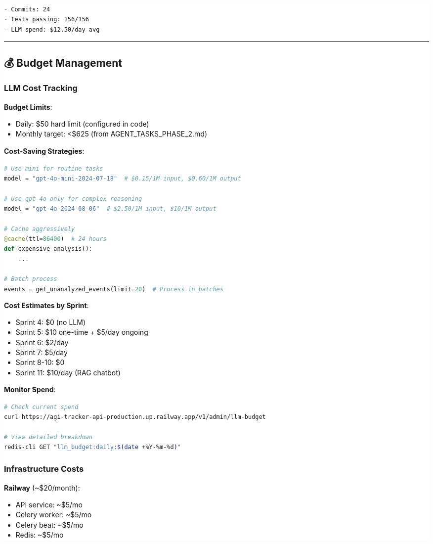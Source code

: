 ```markdown
- Commits: 24
- Tests passing: 156/156
- LLM spend: $12.50/day avg
```

---

## 💰 Budget Management

### LLM Cost Tracking

**Budget Limits**:
- Daily: $50 hard limit (configured in code)
- Monthly target: <$625 (from AGENT_TASKS_PHASE_2.md)

**Cost-Saving Strategies**:
```python
# Use mini for routine tasks
model = "gpt-4o-mini-2024-07-18"  # $0.15/1M input, $0.60/1M output

# Use gpt-4o only for complex reasoning
model = "gpt-4o-2024-08-06"  # $2.50/1M input, $10/1M output

# Cache aggressively
@cache(ttl=86400)  # 24 hours
def expensive_analysis():
    ...

# Batch process
events = get_unanalyzed_events(limit=20)  # Process in batches
```

**Cost Estimates by Sprint**:
- Sprint 4: $0 (no LLM)
- Sprint 5: $10 one-time + $5/day ongoing
- Sprint 6: $2/day
- Sprint 7: $5/day
- Sprint 8-10: $0
- Sprint 11: $10/day (RAG chatbot)

**Monitor Spend**:
```bash
# Check current spend
curl https://agi-tracker-api-production.up.railway.app/v1/admin/llm-budget

# View detailed breakdown
redis-cli GET "llm_budget:daily:$(date +%Y-%m-%d)"
```

### Infrastructure Costs

**Railway** (~$20/month):
- API service: ~$5/mo
- Celery worker: ~$5/mo
- Celery beat: ~$5/mo
- Redis: ~$5/mo
